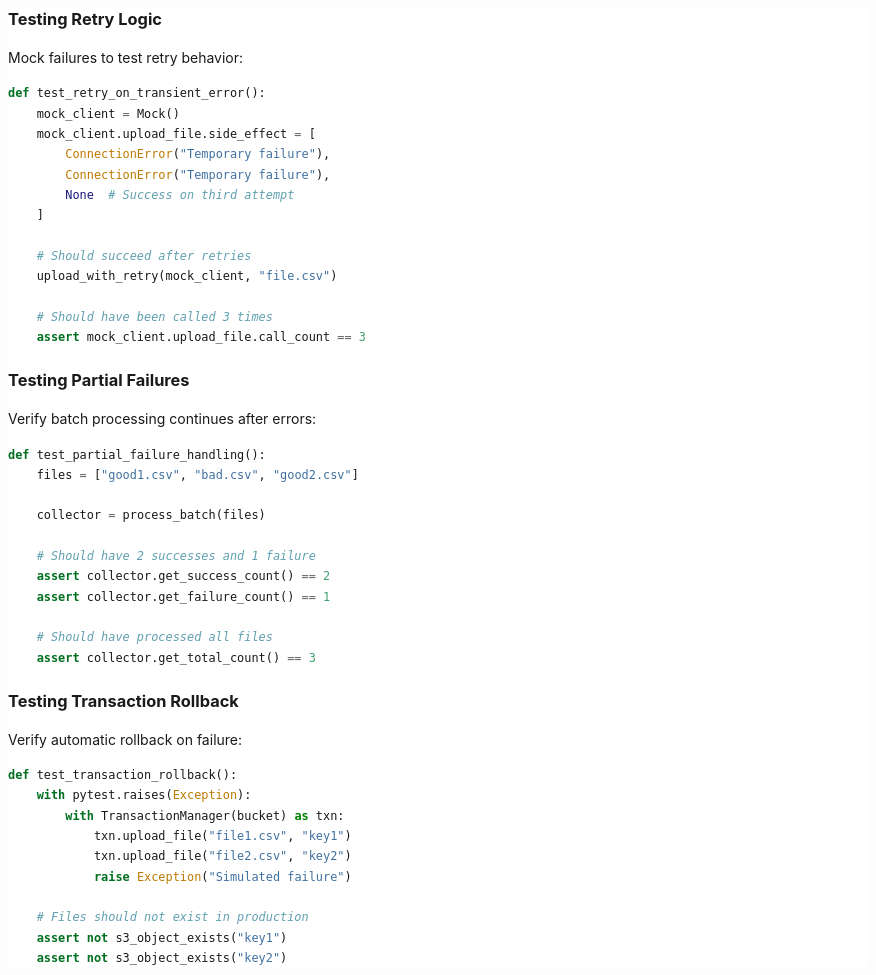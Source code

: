 ### Testing Retry Logic

Mock failures to test retry behavior:

```python
def test_retry_on_transient_error():
    mock_client = Mock()
    mock_client.upload_file.side_effect = [
        ConnectionError("Temporary failure"),
        ConnectionError("Temporary failure"),
        None  # Success on third attempt
    ]

    # Should succeed after retries
    upload_with_retry(mock_client, "file.csv")

    # Should have been called 3 times
    assert mock_client.upload_file.call_count == 3
```

### Testing Partial Failures

Verify batch processing continues after errors:

```python
def test_partial_failure_handling():
    files = ["good1.csv", "bad.csv", "good2.csv"]

    collector = process_batch(files)

    # Should have 2 successes and 1 failure
    assert collector.get_success_count() == 2
    assert collector.get_failure_count() == 1

    # Should have processed all files
    assert collector.get_total_count() == 3
```

### Testing Transaction Rollback

Verify automatic rollback on failure:

```python
def test_transaction_rollback():
    with pytest.raises(Exception):
        with TransactionManager(bucket) as txn:
            txn.upload_file("file1.csv", "key1")
            txn.upload_file("file2.csv", "key2")
            raise Exception("Simulated failure")

    # Files should not exist in production
    assert not s3_object_exists("key1")
    assert not s3_object_exists("key2")
```

